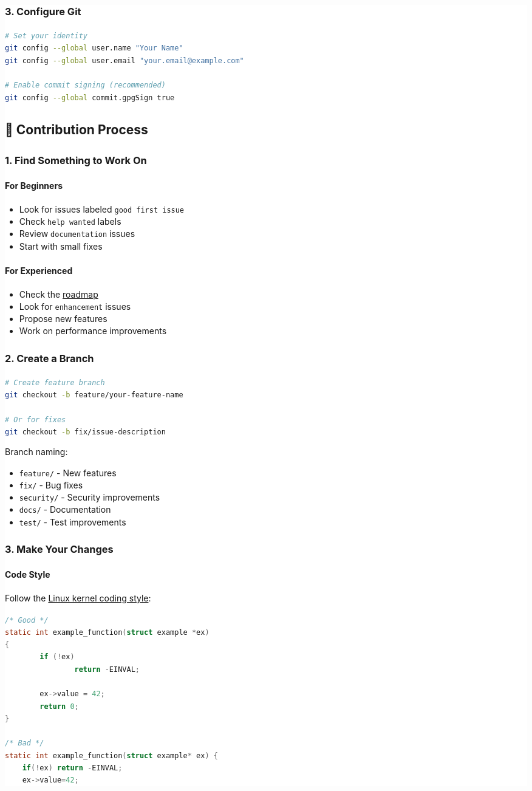 ### 3. Configure Git
```bash
# Set your identity
git config --global user.name "Your Name"
git config --global user.email "your.email@example.com"

# Enable commit signing (recommended)
git config --global commit.gpgSign true
```

## 📝 Contribution Process

### 1. Find Something to Work On

#### For Beginners
- Look for issues labeled `good first issue`
- Check `help wanted` labels
- Review `documentation` issues
- Start with small fixes

#### For Experienced
- Check the [roadmap](https://github.com/einyx/linux/projects)
- Look for `enhancement` issues
- Propose new features
- Work on performance improvements

### 2. Create a Branch
```bash
# Create feature branch
git checkout -b feature/your-feature-name

# Or for fixes
git checkout -b fix/issue-description
```

Branch naming:
- `feature/` - New features
- `fix/` - Bug fixes
- `security/` - Security improvements
- `docs/` - Documentation
- `test/` - Test improvements

### 3. Make Your Changes

#### Code Style
Follow the [Linux kernel coding style](https://www.kernel.org/doc/html/latest/process/coding-style.html):

```c
/* Good */
static int example_function(struct example *ex)
{
        if (!ex)
                return -EINVAL;

        ex->value = 42;
        return 0;
}

/* Bad */
static int example_function(struct example* ex) {
    if(!ex) return -EINVAL;
    ex->value=42;
```